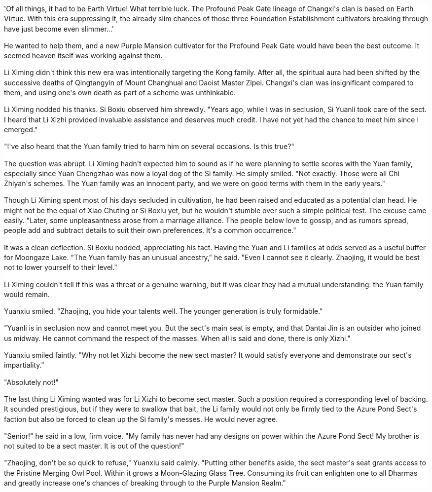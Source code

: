 'Of all things, it had to be Earth Virtue! What terrible luck. The Profound Peak Gate lineage of Changxi's clan is based on Earth Virtue. With this era suppressing it, the already slim chances of those three Foundation Establishment cultivators breaking through have just become even slimmer...'

He wanted to help them, and a new Purple Mansion cultivator for the Profound Peak Gate would have been the best outcome. It seemed heaven itself was working against them.

Li Ximing didn't think this new era was intentionally targeting the Kong family. After all, the spiritual aura had been shifted by the successive deaths of Qingtangyin of Mount Changhuai and Daoist Master Zipei. Changxi's clan was insignificant compared to them, and using one's own death as part of a scheme was unthinkable.

Li Ximing nodded his thanks. Si Boxiu observed him shrewdly. "Years ago, while I was in seclusion, Si Yuanli took care of the sect. I heard that Li Xizhi provided invaluable assistance and deserves much credit. I have not yet had the chance to meet him since I emerged."

"I've also heard that the Yuan family tried to harm him on several occasions. Is this true?"

The question was abrupt. Li Ximing hadn't expected him to sound as if he were planning to settle scores with the Yuan family, especially since Yuan Chengzhao was now a loyal dog of the Si family. He simply smiled. "Not exactly. Those were all Chi Zhiyan's schemes. The Yuan family was an innocent party, and we were on good terms with them in the early years."

Though Li Ximing spent most of his days secluded in cultivation, he had been raised and educated as a potential clan head. He might not be the equal of Xiao Chuting or Si Boxiu yet, but he wouldn't stumble over such a simple political test. The excuse came easily. "Later, some unpleasantness arose from a marriage alliance. The people below love to gossip, and as rumors spread, people add and subtract details to suit their own preferences. It's a common occurrence."

It was a clean deflection. Si Boxiu nodded, appreciating his tact. Having the Yuan and Li families at odds served as a useful buffer for Moongaze Lake. "The Yuan family has an unusual ancestry," he said. "Even I cannot see it clearly. Zhaojing, it would be best not to lower yourself to their level."

Li Ximing couldn't tell if this was a threat or a genuine warning, but it was clear they had a mutual understanding: the Yuan family would remain.

Yuanxiu smiled. "Zhaojing, you hide your talents well. The younger generation is truly formidable."

"Yuanli is in seclusion now and cannot meet you. But the sect's main seat is empty, and that Dantai Jin is an outsider who joined us midway. He cannot command the respect of the masses. When all is said and done, there is only Xizhi."

Yuanxiu smiled faintly. "Why not let Xizhi become the new sect master? It would satisfy everyone and demonstrate our sect's impartiality."

"Absolutely not!"

The last thing Li Ximing wanted was for Li Xizhi to become sect master. Such a position required a corresponding level of backing. It sounded prestigious, but if they were to swallow that bait, the Li family would not only be firmly tied to the Azure Pond Sect's faction but also be forced to clean up the Si family's messes. He would never agree.

"Senior!" he said in a low, firm voice. "My family has never had any designs on power within the Azure Pond Sect! My brother is not suited to be a sect master. It is out of the question!"

"Zhaojing, don't be so quick to refuse," Yuanxiu said calmly. "Putting other benefits aside, the sect master's seat grants access to the Pristine Merging Owl Pool. Within it grows a Moon-Glazing Glass Tree. Consuming its fruit can enlighten one to all Dharmas and greatly increase one's chances of breaking through to the Purple Mansion Realm."
